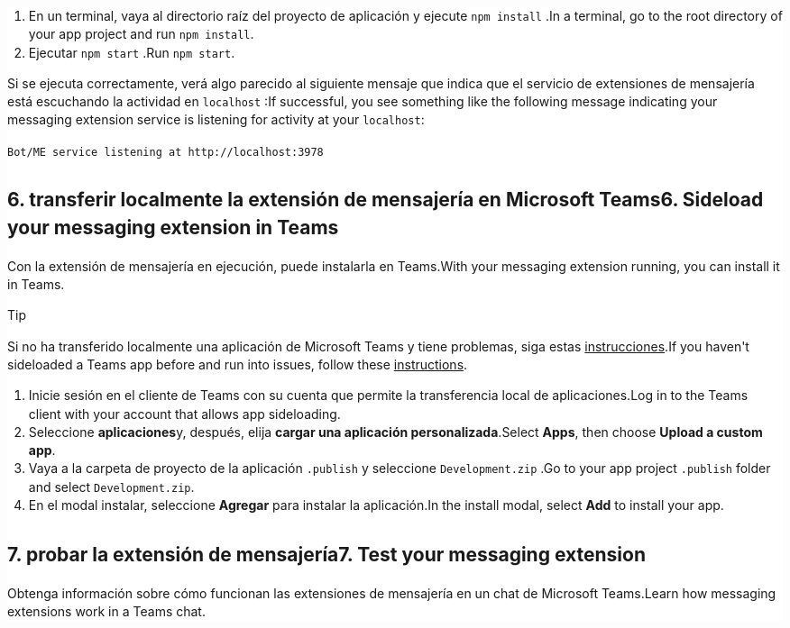 1. <span data-ttu-id="8a02d-182">En un terminal, vaya al directorio raíz del proyecto de aplicación y ejecute `npm install` .</span><span class="sxs-lookup"><span data-stu-id="8a02d-182">In a terminal, go to the root directory of your app project and run `npm install`.</span></span>
1. <span data-ttu-id="8a02d-183">Ejecutar `npm start` .</span><span class="sxs-lookup"><span data-stu-id="8a02d-183">Run `npm start`.</span></span>

<span data-ttu-id="8a02d-184">Si se ejecuta correctamente, verá algo parecido al siguiente mensaje que indica que el servicio de extensiones de mensajería está escuchando la actividad en `localhost` :</span><span class="sxs-lookup"><span data-stu-id="8a02d-184">If successful, you see something like the following message indicating your messaging extension service is listening for activity at your `localhost`:</span></span>

`Bot/ME service listening at http://localhost:3978`

## <a name="6-sideload-your-messaging-extension-in-teams"></a><span data-ttu-id="8a02d-185">6. transferir localmente la extensión de mensajería en Microsoft Teams</span><span class="sxs-lookup"><span data-stu-id="8a02d-185">6. Sideload your messaging extension in Teams</span></span>

<span data-ttu-id="8a02d-186">Con la extensión de mensajería en ejecución, puede instalarla en Teams.</span><span class="sxs-lookup"><span data-stu-id="8a02d-186">With your messaging extension running, you can install it in Teams.</span></span>

> [!TIP]
> <span data-ttu-id="8a02d-187">Si no ha transferido localmente una aplicación de Microsoft Teams y tiene problemas, siga estas [instrucciones](../build-your-first-app/build-and-run.md#5-sideload-your-app-in-teams).</span><span class="sxs-lookup"><span data-stu-id="8a02d-187">If you haven't sideloaded a Teams app before and run into issues, follow these [instructions](../build-your-first-app/build-and-run.md#5-sideload-your-app-in-teams).</span></span>

1. <span data-ttu-id="8a02d-188">Inicie sesión en el cliente de Teams con su cuenta que permite la transferencia local de aplicaciones.</span><span class="sxs-lookup"><span data-stu-id="8a02d-188">Log in to the Teams client with your account that allows app sideloading.</span></span>
1. <span data-ttu-id="8a02d-189">Seleccione **aplicaciones**y, después, elija **cargar una aplicación personalizada**.</span><span class="sxs-lookup"><span data-stu-id="8a02d-189">Select **Apps**, then choose **Upload a custom app**.</span></span>
1. <span data-ttu-id="8a02d-190">Vaya a la carpeta de proyecto de la aplicación `.publish` y seleccione `Development.zip` .</span><span class="sxs-lookup"><span data-stu-id="8a02d-190">Go to your app project `.publish` folder and select `Development.zip`.</span></span>
1. <span data-ttu-id="8a02d-191">En el modal instalar, seleccione **Agregar** para instalar la aplicación.</span><span class="sxs-lookup"><span data-stu-id="8a02d-191">In the install modal, select **Add** to install your app.</span></span>

## <a name="7-test-your-messaging-extension"></a><span data-ttu-id="8a02d-192">7. probar la extensión de mensajería</span><span class="sxs-lookup"><span data-stu-id="8a02d-192">7. Test your messaging extension</span></span>

<span data-ttu-id="8a02d-193">Obtenga información sobre cómo funcionan las extensiones de mensajería en un chat de Microsoft Teams.</span><span class="sxs-lookup"><span data-stu-id="8a02d-193">Learn how messaging extensions work in a Teams chat.</span></span>
